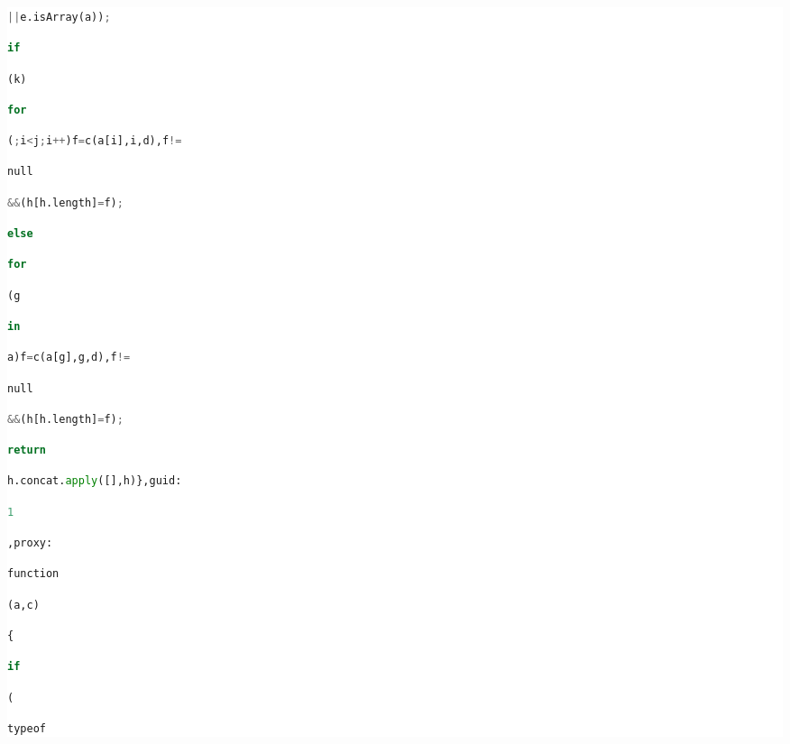 ```python
||e.isArray(a));
```
```python
if
```
```python
(k)
```
```python
for
```
```python
(;i<j;i++)f=c(a[i],i,d),f!=
```
```python
null
```
```python
&&(h[h.length]=f);
```
```python
else
```
```python
for
```
```python
(g
```
```python
in
```
```python
a)f=c(a[g],g,d),f!=
```
```python
null
```
```python
&&(h[h.length]=f);
```
```python
return
```
```python
h.concat.apply([],h)},guid:
```
```python
1
```
```python
,proxy:
```
```python
function
```
```python
(a,c)
```
```python
{
```
```python
if
```
```python
(
```
```python
typeof
```
```python
```